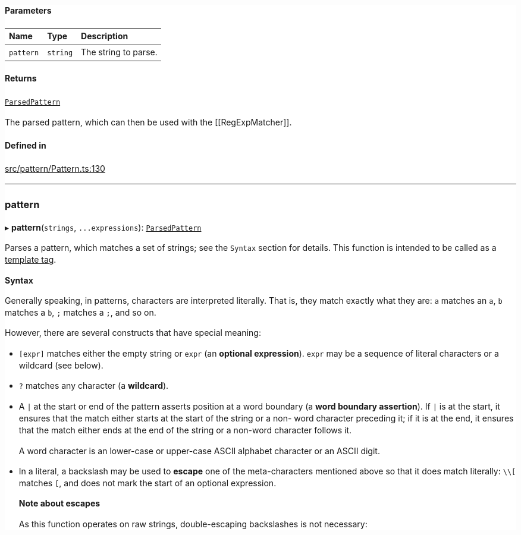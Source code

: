 #### Parameters

| Name | Type | Description |
| :------ | :------ | :------ |
| `pattern` | `string` | The string to parse. |

#### Returns

[`ParsedPattern`](interfaces/ParsedPattern.md)

The parsed pattern, which can then be used with the
[[RegExpMatcher]].

#### Defined in

[src/pattern/Pattern.ts:130](https://github.com/jo3-l/obscenity/blob/0d1046d/src/pattern/Pattern.ts#L130)

___

### pattern

▸ **pattern**(`strings`, `...expressions`): [`ParsedPattern`](interfaces/ParsedPattern.md)

Parses a pattern, which matches a set of strings; see the `Syntax` section
for details. This function is intended to be called as a [template
tag](https://developer.mozilla.org/en-US/docs/Web/JavaScript/Reference/Template_literals#tagged_templates).

**Syntax**

Generally speaking, in patterns, characters are interpreted literally. That
is, they match exactly what they are: `a` matches an `a`, `b` matches a `b`,
`;` matches a `;`, and so on.

However, there are several constructs that have special meaning:

- `[expr]` matches either the empty string or `expr` (an **optional
  expression**). `expr` may be a sequence of literal characters or a wildcard
  (see below).
- `?` matches any character (a **wildcard**).
- A `|` at the start or end of the pattern asserts position at a word
  boundary (a **word boundary assertion**). If `|` is at the start, it
  ensures that the match either starts at the start of the string or a non-
  word character preceding it; if it is at the end, it ensures that the match
  either ends at the end of the string or a non-word character follows it.

  A word character is an lower-case or upper-case ASCII alphabet character or
  an ASCII digit.
- In a literal, a backslash may be used to **escape** one of the
  meta-characters mentioned above so that it does match literally: `\\[`
  matches `[`, and does not mark the start of an optional expression.

  **Note about escapes**

  As this function operates on raw strings, double-escaping backslashes is
  not necessary:

